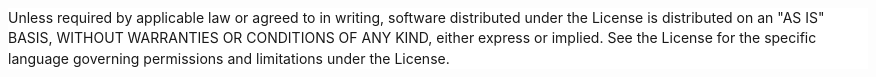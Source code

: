 Unless required by applicable law or agreed to in writing, software
distributed under the License is distributed on an "AS IS" BASIS,
WITHOUT WARRANTIES OR CONDITIONS OF ANY KIND, either express or implied.
See the License for the specific language governing permissions and
limitations under the License.
</pre>

[Thumbor]:https://github.com/thumbor/thumbor
[Chef]: https://www.getchef.com/chef/
[Contributors]: https://github.com/vkhatri/chef-thumbor-ng/graphs/contributors
